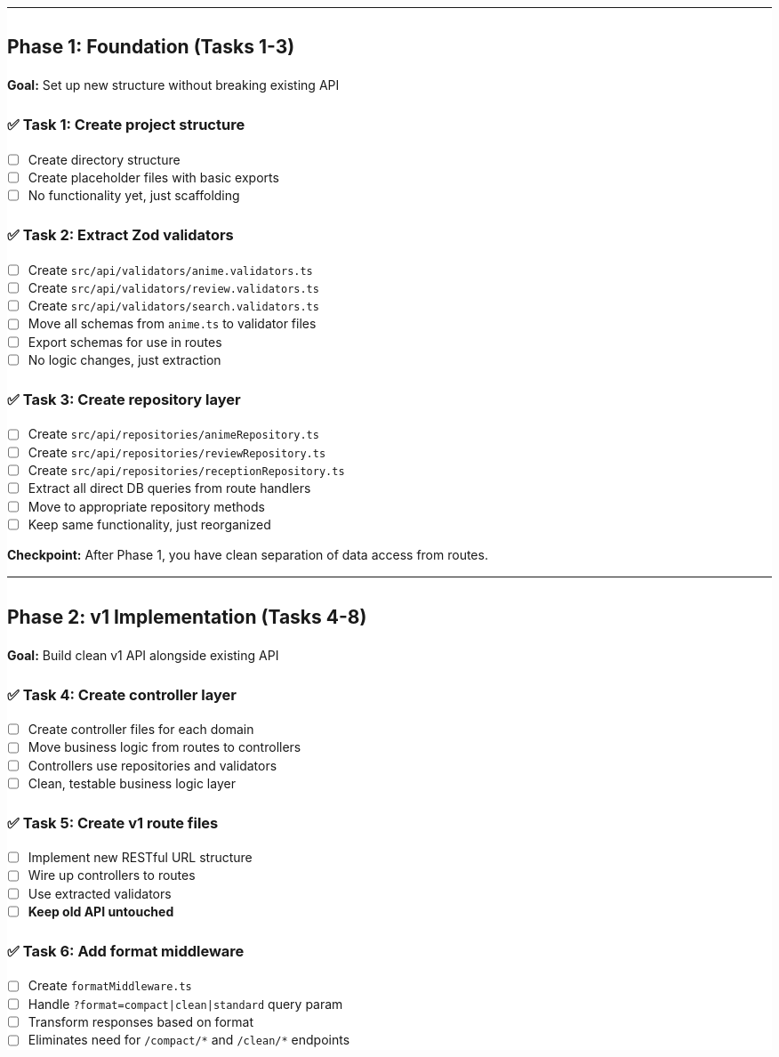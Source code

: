 
---

## Phase 1: Foundation (Tasks 1-3)
**Goal:** Set up new structure without breaking existing API

### ✅ Task 1: Create project structure
- [ ] Create directory structure
- [ ] Create placeholder files with basic exports
- [ ] No functionality yet, just scaffolding

### ✅ Task 2: Extract Zod validators
- [ ] Create `src/api/validators/anime.validators.ts`
- [ ] Create `src/api/validators/review.validators.ts`
- [ ] Create `src/api/validators/search.validators.ts`
- [ ] Move all schemas from `anime.ts` to validator files
- [ ] Export schemas for use in routes
- [ ] No logic changes, just extraction

### ✅ Task 3: Create repository layer
- [ ] Create `src/api/repositories/animeRepository.ts`
- [ ] Create `src/api/repositories/reviewRepository.ts`
- [ ] Create `src/api/repositories/receptionRepository.ts`
- [ ] Extract all direct DB queries from route handlers
- [ ] Move to appropriate repository methods
- [ ] Keep same functionality, just reorganized

**Checkpoint:** After Phase 1, you have clean separation of data access from routes.

---

## Phase 2: v1 Implementation (Tasks 4-8)
**Goal:** Build clean v1 API alongside existing API

### ✅ Task 4: Create controller layer
- [ ] Create controller files for each domain
- [ ] Move business logic from routes to controllers
- [ ] Controllers use repositories and validators
- [ ] Clean, testable business logic layer

### ✅ Task 5: Create v1 route files
- [ ] Implement new RESTful URL structure
- [ ] Wire up controllers to routes
- [ ] Use extracted validators
- [ ] **Keep old API untouched**

### ✅ Task 6: Add format middleware
- [ ] Create `formatMiddleware.ts`
- [ ] Handle `?format=compact|clean|standard` query param
- [ ] Transform responses based on format
- [ ] Eliminates need for `/compact/*` and `/clean/*` endpoints

